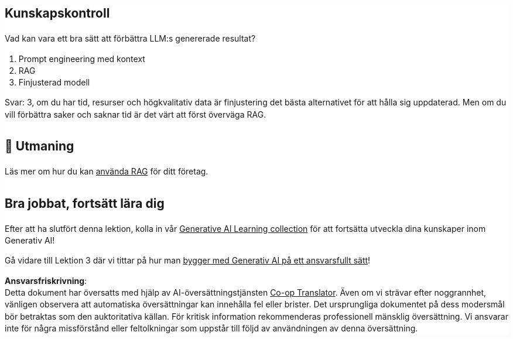 ## Kunskapskontroll

Vad kan vara ett bra sätt att förbättra LLM:s genererade resultat?

1. Prompt engineering med kontext  
1. RAG  
1. Finjusterad modell

Svar: 3, om du har tid, resurser och högkvalitativ data är finjustering det bästa alternativet för att hålla sig uppdaterad. Men om du vill förbättra saker och saknar tid är det värt att först överväga RAG.

## 🚀 Utmaning

Läs mer om hur du kan [använda RAG](https://learn.microsoft.com/azure/search/retrieval-augmented-generation-overview?WT.mc_id=academic-105485-koreyst) för ditt företag.

## Bra jobbat, fortsätt lära dig

Efter att ha slutfört denna lektion, kolla in vår [Generative AI Learning collection](https://aka.ms/genai-collection?WT.mc_id=academic-105485-koreyst) för att fortsätta utveckla dina kunskaper inom Generativ AI!

Gå vidare till Lektion 3 där vi tittar på hur man [bygger med Generativ AI på ett ansvarsfullt sätt](../03-using-generative-ai-responsibly/README.md?WT.mc_id=academic-105485-koreyst)!

**Ansvarsfriskrivning**:  
Detta dokument har översatts med hjälp av AI-översättningstjänsten [Co-op Translator](https://github.com/Azure/co-op-translator). Även om vi strävar efter noggrannhet, vänligen observera att automatiska översättningar kan innehålla fel eller brister. Det ursprungliga dokumentet på dess modersmål bör betraktas som den auktoritativa källan. För kritisk information rekommenderas professionell mänsklig översättning. Vi ansvarar inte för några missförstånd eller feltolkningar som uppstår till följd av användningen av denna översättning.